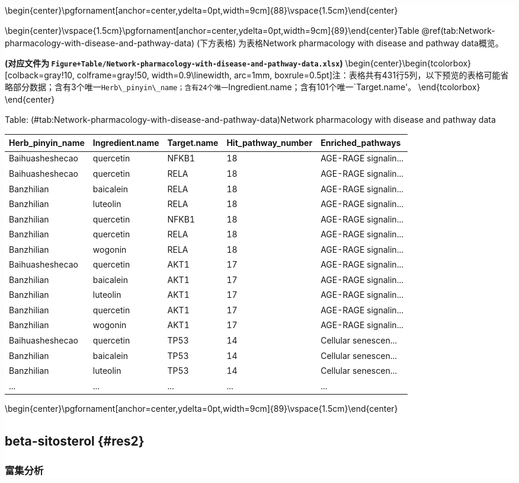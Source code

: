 
\begin{center}\pgfornament[anchor=center,ydelta=0pt,width=9cm]{88}\vspace{1.5cm}\end{center}

\begin{center}\vspace{1.5cm}\pgfornament[anchor=center,ydelta=0pt,width=9cm]{89}\end{center}Table \@ref(tab:Network-pharmacology-with-disease-and-pathway-data) (下方表格) 为表格Network pharmacology with disease and pathway data概览。

**(对应文件为 `Figure+Table/Network-pharmacology-with-disease-and-pathway-data.xlsx`)**
\begin{center}\begin{tcolorbox}[colback=gray!10, colframe=gray!50, width=0.9\linewidth, arc=1mm, boxrule=0.5pt]注：表格共有431行5列，以下预览的表格可能省略部分数据；含有3个唯一`Herb\_pinyin\_name；含有24个唯一`Ingredient.name；含有101个唯一`Target.name'。
\end{tcolorbox}
\end{center}

Table: (\#tab:Network-pharmacology-with-disease-and-pathway-data)Network pharmacology with disease and pathway data

|Herb_pinyin_name |Ingredient.name |Target.name |Hit_pathway_number |Enriched_pathways    |
|:----------------|:---------------|:-----------|:------------------|:--------------------|
|Baihuasheshecao  |quercetin       |NFKB1       |18                 |AGE-RAGE signalin... |
|Baihuasheshecao  |quercetin       |RELA        |18                 |AGE-RAGE signalin... |
|Banzhilian       |baicalein       |RELA        |18                 |AGE-RAGE signalin... |
|Banzhilian       |luteolin        |RELA        |18                 |AGE-RAGE signalin... |
|Banzhilian       |quercetin       |NFKB1       |18                 |AGE-RAGE signalin... |
|Banzhilian       |quercetin       |RELA        |18                 |AGE-RAGE signalin... |
|Banzhilian       |wogonin         |RELA        |18                 |AGE-RAGE signalin... |
|Baihuasheshecao  |quercetin       |AKT1        |17                 |AGE-RAGE signalin... |
|Banzhilian       |baicalein       |AKT1        |17                 |AGE-RAGE signalin... |
|Banzhilian       |luteolin        |AKT1        |17                 |AGE-RAGE signalin... |
|Banzhilian       |quercetin       |AKT1        |17                 |AGE-RAGE signalin... |
|Banzhilian       |wogonin         |AKT1        |17                 |AGE-RAGE signalin... |
|Baihuasheshecao  |quercetin       |TP53        |14                 |Cellular senescen... |
|Banzhilian       |baicalein       |TP53        |14                 |Cellular senescen... |
|Banzhilian       |luteolin        |TP53        |14                 |Cellular senescen... |
|...              |...             |...         |...                |...                  |


\begin{center}\pgfornament[anchor=center,ydelta=0pt,width=9cm]{89}\vspace{1.5cm}\end{center}



## beta-sitosterol {#res2}

### 富集分析
